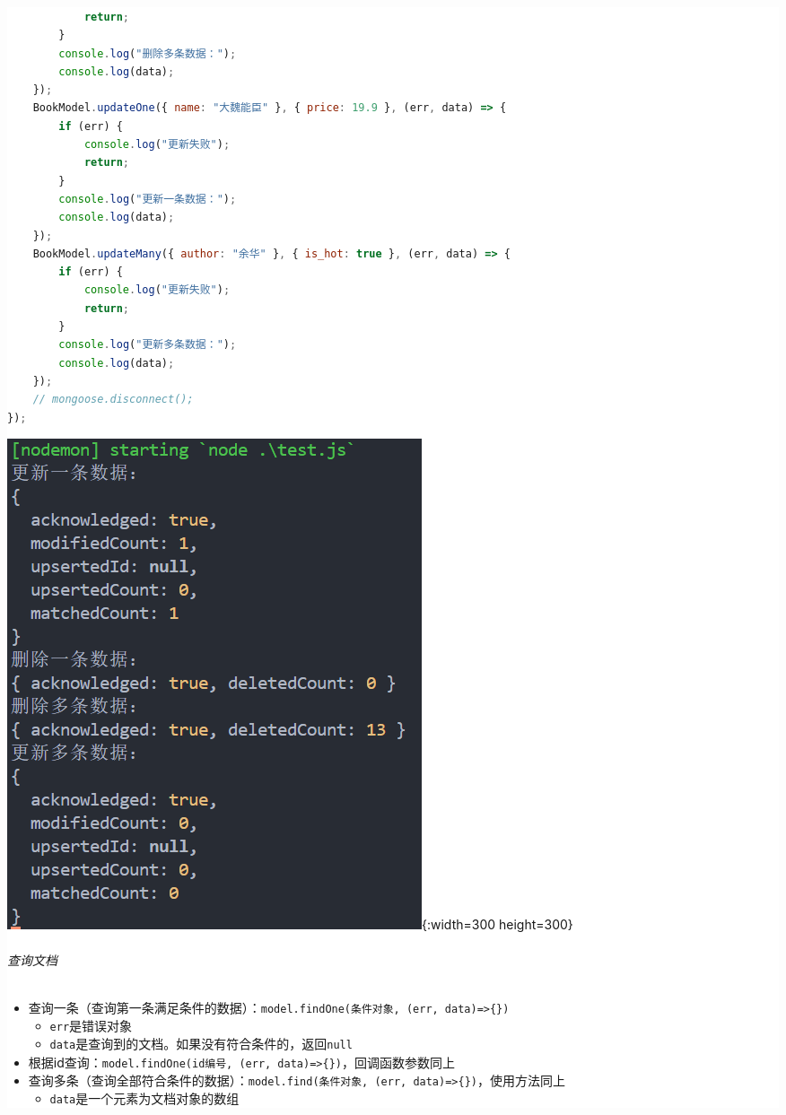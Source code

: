 ```js
            return;
        }
        console.log("删除多条数据：");
        console.log(data);
    });
    BookModel.updateOne({ name: "大魏能臣" }, { price: 19.9 }, (err, data) => {
        if (err) {
            console.log("更新失败");
            return;
        }
        console.log("更新一条数据：");
        console.log(data);
    });
    BookModel.updateMany({ author: "余华" }, { is_hot: true }, (err, data) => {
        if (err) {
            console.log("更新失败");
            return;
        }
        console.log("更新多条数据：");
        console.log(data);
    });
    // mongoose.disconnect();
});
```
![删除文档2](./md-image/删除文档2.png){:width=300 height=300}
###### 查询文档
- 查询一条（查询第一条满足条件的数据）：`model.findOne(条件对象, (err, data)=>{})`
  - `err`是错误对象
  - `data`是查询到的文档。如果没有符合条件的，返回`null`
- 根据id查询：`model.findOne(id编号, (err, data)=>{})`，回调函数参数同上
- 查询多条（查询全部符合条件的数据）：`model.find(条件对象, (err, data)=>{})`，使用方法同上
  - `data`是一个元素为文档对象的数组
  